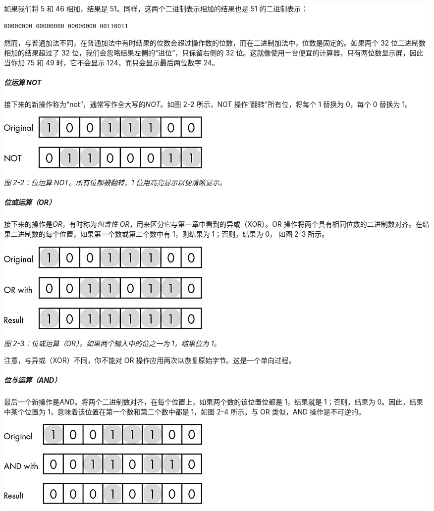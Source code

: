 如果我们将 5 和 46 相加，结果是 51。同样，这两个二进制表示相加的结果也是 51 的二进制表示：

```
00000000 00000000 00000000 00110011
```

然而，与普通加法不同，在普通加法中有时结果的位数会超过操作数的位数，而在二进制加法中，位数是固定的。如果两个 32 位二进制数相加的结果超过了 32 位，我们会忽略结果左侧的“进位”，只保留右侧的 32 位。这就像使用一台便宜的计算器，只有两位数显示屏，因此当你加 75 和 49 时，它不会显示 124，而只会显示最后两位数字 24。

##### **位运算 NOT**

接下来的新操作称为“not”，通常写作全大写的*NOT*。如图 2-2 所示，NOT 操作“翻转”所有位，将每个 1 替换为 0，每个 0 替换为 1。

![image](img/f02-02.jpg)

*图 2-2：位运算 NOT。所有位都被翻转，1 位用高亮显示以便清晰显示。*

##### **位或运算（OR）**

接下来的操作是*OR*，有时称为*包含性 OR*，用来区分它与第一章中看到的异或（XOR）。OR 操作将两个具有相同位数的二进制数对齐。在结果二进制数的每个位置，如果第一个数或第二个数中有 1，则结果为 1；否则，结果为 0， 如图 2-3 所示。

![image](img/f02-03.jpg)

*图 2-3：位或运算（OR）。如果两个输入中的位之一为 1，结果位为 1。*

注意，与异或（XOR）不同，你不能对 OR 操作应用两次以恢复原始字节。这是一个单向过程。

##### **位与运算（AND）**

最后一个新操作是*AND*。将两个二进制数对齐，在每个位置上，如果两个数的该位置位都是 1，结果就是 1；否则，结果为 0。因此，结果中某个位置为 1，意味着该位置在第一个数和第二个数中都是 1，如图 2-4 所示。与 OR 类似，AND 操作是不可逆的。

![image](img/f02-04.jpg)
